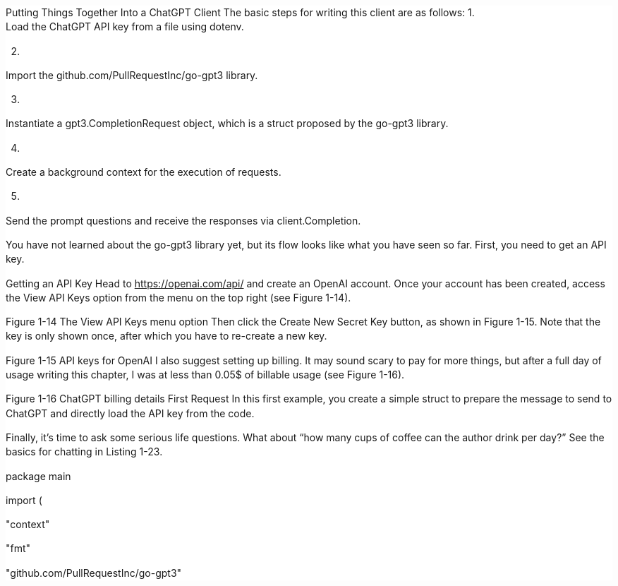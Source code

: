 Putting Things Together Into a ChatGPT Client
The basic steps for writing this client are as follows:
1.	
Load the ChatGPT API key from a file using dotenv.

 
2.	
Import the github.com/PullRequestInc/go-gpt3 library.

 
3.	
Instantiate a gpt3.CompletionRequest object, which is a struct proposed by the go-gpt3 library.

 
4.	
Create a background context for the execution of requests.

 
5.	
Send the prompt questions and receive the responses via client.Completion.

 
You have not learned about the go-gpt3 library yet, but its flow looks like what you have seen so far. First, you need to get an API key.

Getting an API Key
Head to https://openai.com/api/ and create an OpenAI account. Once your account has been created, access the View API Keys option from the menu on the top right (see Figure 1-14).

Figure 1-14 The View API Keys menu option
Then click the Create New Secret Key button, as shown in Figure 1-15. Note that the key is only shown once, after which you have to re-create a new key.

Figure 1-15 API keys for OpenAI
I also suggest setting up billing. It may sound scary to pay for more things, but after a full day of usage writing this chapter, I was at less than 0.05$ of billable usage (see Figure 1-16).

Figure 1-16 ChatGPT billing details
First Request
In this first example, you create a simple struct to prepare the message to send to ChatGPT and directly load the API key from the code.

Finally, it’s time to ask some serious life questions. What about “how many cups of coffee can the author drink per day?” See the basics for chatting in Listing 1-23.

              

                
package main

              

              

                
import (

                
   "context"

                
   "fmt"

                
   "github.com/PullRequestInc/go-gpt3"
